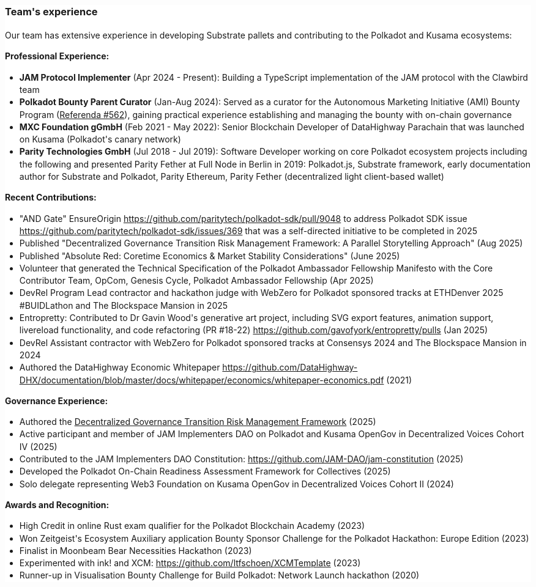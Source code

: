 ### Team's experience

Our team has extensive experience in developing Substrate pallets and contributing to the Polkadot and Kusama ecosystems:

**Professional Experience:**
- **JAM Protocol Implementer** (Apr 2024 - Present): Building a TypeScript implementation of the JAM protocol with the Clawbird team
- **Polkadot Bounty Parent Curator** (Jan-Aug 2024): Served as a curator for the Autonomous Marketing Initiative (AMI) Bounty Program ([Referenda #562](https://polkadot.polkassembly.io/referenda/562)), gaining practical experience establishing and managing the bounty with on-chain governance
- **MXC Foundation gGmbH** (Feb 2021 - May 2022): Senior Blockchain Developer of DataHighway Parachain that was launched on Kusama (Polkadot's canary network)
- **Parity Technologies GmbH** (Jul 2018 - Jul 2019): Software Developer working on core Polkadot ecosystem projects including the following and presented Parity Fether at Full Node in Berlin in 2019: Polkadot.js, Substrate framework, early documentation author for Substrate and Polkadot, Parity Ethereum, Parity Fether (decentralized light client-based wallet)

**Recent Contributions:**
- "AND Gate" EnsureOrigin https://github.com/paritytech/polkadot-sdk/pull/9048 to address Polkadot SDK issue https://github.com/paritytech/polkadot-sdk/issues/369 that was a self-directed initiative to be completed in 2025
- Published "Decentralized Governance Transition Risk Management Framework: A Parallel Storytelling Approach" (Aug 2025)
- Published "Absolute Red: Coretime Economics & Market Stability Considerations" (June 2025)
- Volunteer that generated the Technical Specification of the Polkadot Ambassador Fellowship Manifesto with the Core Contributor Team, OpCom, Genesis Cycle, Polkadot Ambassador Fellowship (Apr 2025)
- DevRel Program Lead contractor and hackathon judge with WebZero for Polkadot sponsored tracks at ETHDenver 2025 #BUIDLathon and The Blockspace Mansion in 2025
- Entropretty: Contributed to Dr Gavin Wood's generative art project, including SVG export features, animation support, livereload functionality, and code refactoring (PR #18-22) https://github.com/gavofyork/entropretty/pulls (Jan 2025)
- DevRel Assistant contractor with WebZero for Polkadot sponsored tracks at Consensys 2024 and The Blockspace Mansion in 2024
- Authored the DataHighway Economic Whitepaper https://github.com/DataHighway-DHX/documentation/blob/master/docs/whitepaper/economics/whitepaper-economics.pdf (2021)

**Governance Experience:**
- Authored the [Decentralized Governance Transition Risk Management Framework](https://gist.github.com/ltfschoen/eccba1eb9ac12659c951f1a97f8648cb) (2025)
- Active participant and member of JAM Implementers DAO on Polkadot and Kusama OpenGov in Decentralized Voices Cohort IV (2025)
- Contributed to the JAM Implementers DAO Constitution: https://github.com/JAM-DAO/jam-constitution (2025)
- Developed the Polkadot On-Chain Readiness Assessment Framework for Collectives (2025)
- Solo delegate representing Web3 Foundation on Kusama OpenGov in Decentralized Voices Cohort II (2024)

**Awards and Recognition:**
- High Credit in online Rust exam qualifier for the Polkadot Blockchain Academy (2023)
- Won Zeitgeist's Ecosystem Auxiliary application Bounty Sponsor Challenge for the Polkadot Hackathon: Europe Edition (2023)
- Finalist in Moonbeam Bear Necessities Hackathon (2023)
- Experimented with ink! and XCM: https://github.com/ltfschoen/XCMTemplate (2023)
- Runner-up in Visualisation Bounty Challenge for Build Polkadot: Network Launch hackathon (2020)
